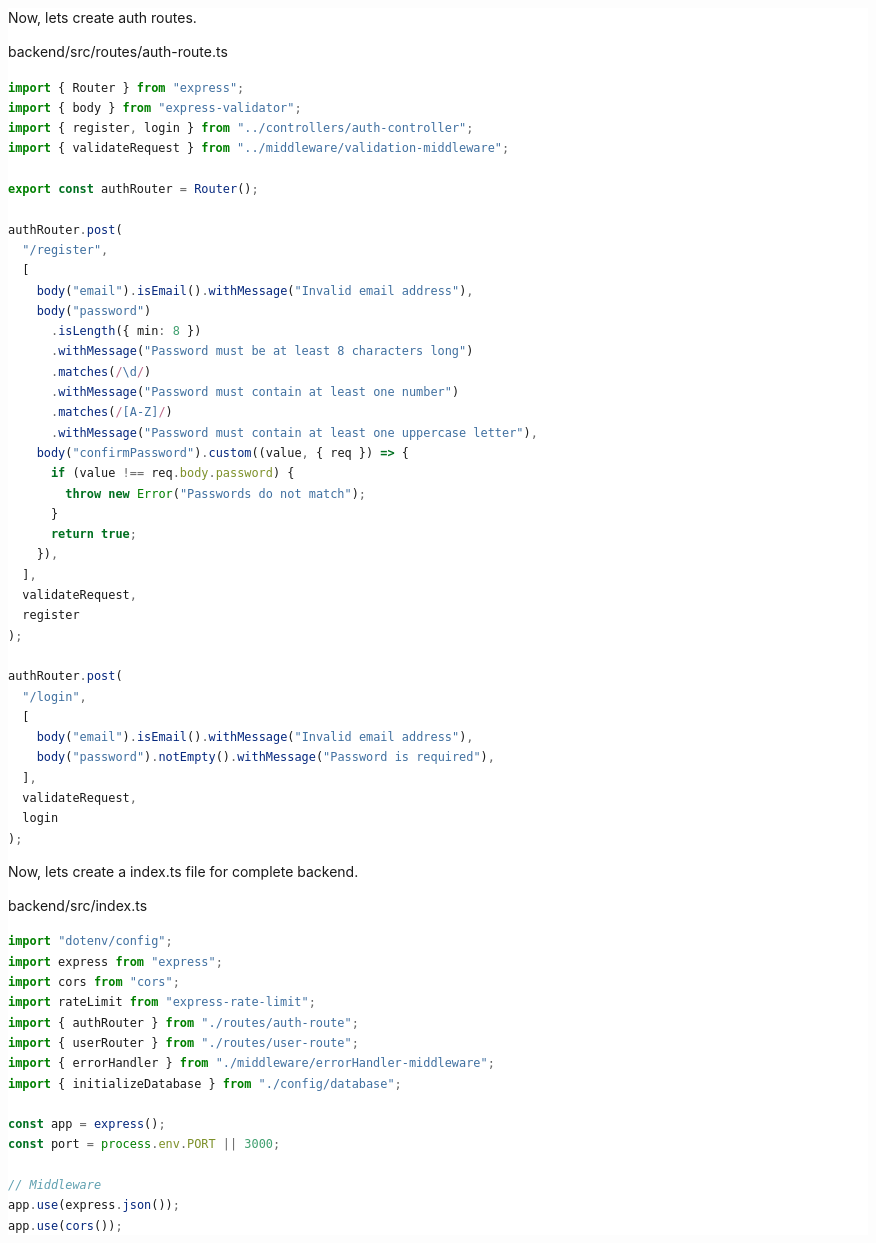 Now, lets create auth routes.

backend/src/routes/auth-route.ts

```ts
import { Router } from "express";
import { body } from "express-validator";
import { register, login } from "../controllers/auth-controller";
import { validateRequest } from "../middleware/validation-middleware";

export const authRouter = Router();

authRouter.post(
  "/register",
  [
    body("email").isEmail().withMessage("Invalid email address"),
    body("password")
      .isLength({ min: 8 })
      .withMessage("Password must be at least 8 characters long")
      .matches(/\d/)
      .withMessage("Password must contain at least one number")
      .matches(/[A-Z]/)
      .withMessage("Password must contain at least one uppercase letter"),
    body("confirmPassword").custom((value, { req }) => {
      if (value !== req.body.password) {
        throw new Error("Passwords do not match");
      }
      return true;
    }),
  ],
  validateRequest,
  register
);

authRouter.post(
  "/login",
  [
    body("email").isEmail().withMessage("Invalid email address"),
    body("password").notEmpty().withMessage("Password is required"),
  ],
  validateRequest,
  login
);
```

Now, lets create a index.ts file for complete backend.

backend/src/index.ts

```ts
import "dotenv/config";
import express from "express";
import cors from "cors";
import rateLimit from "express-rate-limit";
import { authRouter } from "./routes/auth-route";
import { userRouter } from "./routes/user-route";
import { errorHandler } from "./middleware/errorHandler-middleware";
import { initializeDatabase } from "./config/database";

const app = express();
const port = process.env.PORT || 3000;

// Middleware
app.use(express.json());
app.use(cors());

```